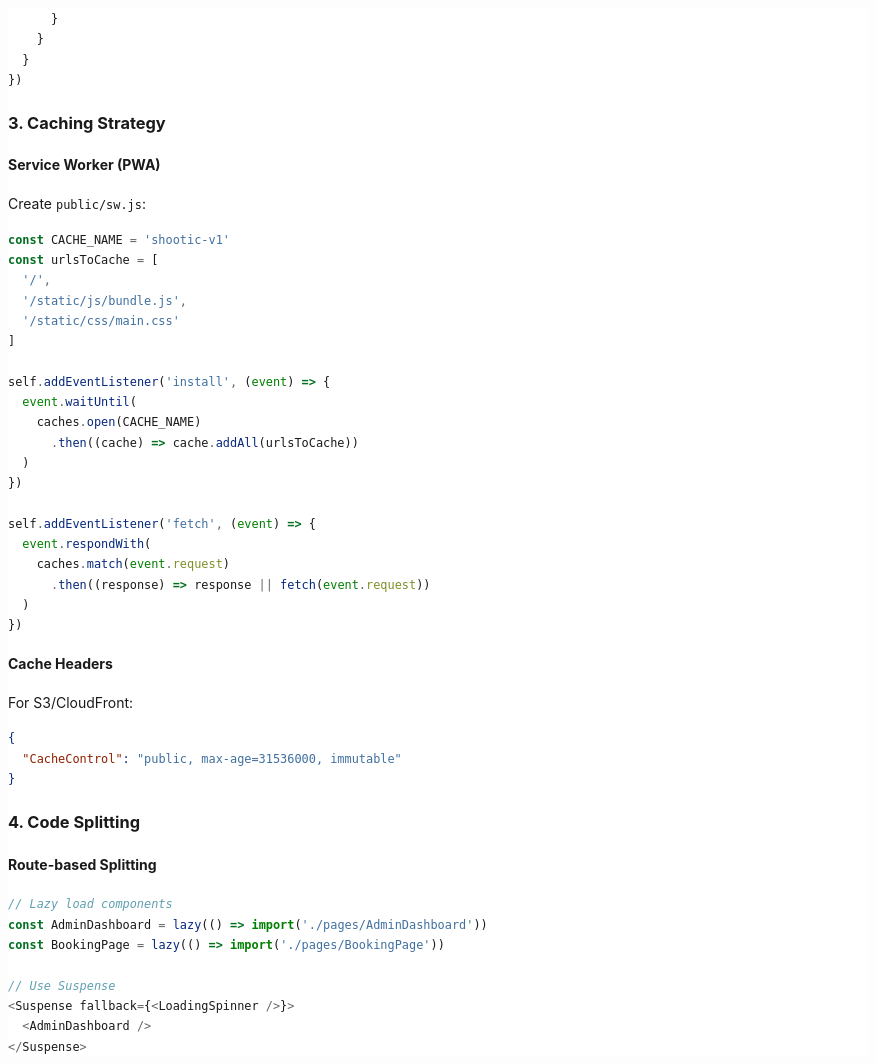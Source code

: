 ```javascript
      }
    }
  }
})
```

### 3. Caching Strategy

#### Service Worker (PWA)
Create `public/sw.js`:
```javascript
const CACHE_NAME = 'shootic-v1'
const urlsToCache = [
  '/',
  '/static/js/bundle.js',
  '/static/css/main.css'
]

self.addEventListener('install', (event) => {
  event.waitUntil(
    caches.open(CACHE_NAME)
      .then((cache) => cache.addAll(urlsToCache))
  )
})

self.addEventListener('fetch', (event) => {
  event.respondWith(
    caches.match(event.request)
      .then((response) => response || fetch(event.request))
  )
})
```

#### Cache Headers
For S3/CloudFront:
```json
{
  "CacheControl": "public, max-age=31536000, immutable"
}
```

### 4. Code Splitting

#### Route-based Splitting
```javascript
// Lazy load components
const AdminDashboard = lazy(() => import('./pages/AdminDashboard'))
const BookingPage = lazy(() => import('./pages/BookingPage'))

// Use Suspense
<Suspense fallback={<LoadingSpinner />}>
  <AdminDashboard />
</Suspense>
```
